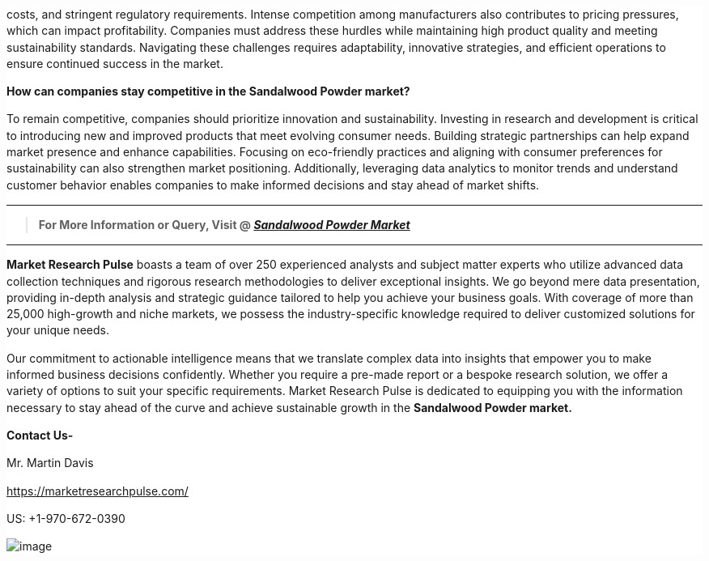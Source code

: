 costs, and stringent regulatory requirements. Intense competition among manufacturers also contributes to pricing pressures, which can impact profitability. Companies must address these hurdles while maintaining high product quality and meeting sustainability standards. Navigating these challenges requires adaptability, innovative strategies, and efficient operations to ensure continued success in the market.</p><p><strong>How can companies stay competitive in the Sandalwood Powder market?</strong></p><p>To remain competitive, companies should prioritize innovation and sustainability. Investing in research and development is critical to introducing new and improved products that meet evolving consumer needs. Building strategic partnerships can help expand market presence and enhance capabilities. Focusing on eco-friendly practices and aligning with consumer preferences for sustainability can also strengthen market positioning. Additionally, leveraging data analytics to monitor trends and understand customer behavior enables companies to make informed decisions and stay ahead of market shifts.</p><hr /><blockquote><p><strong>For More Information or Query, Visit @&nbsp;<em><a href="https://marketresearchpulse.com/report/14263/sandalwood-powder-market?utm_source=Linkedin&utm_medium=025">Sandalwood Powder Market</a></em></strong></p></blockquote><hr /><p><strong>Market Research Pulse</strong> boasts a team of over 250 experienced analysts and subject matter experts who utilize advanced data collection techniques and rigorous research methodologies to deliver exceptional insights. We go beyond mere data presentation, providing in-depth analysis and strategic guidance tailored to help you achieve your business goals. With coverage of more than 25,000 high-growth and niche markets, we possess the industry-specific knowledge required to deliver customized solutions for your unique needs.</p><p>Our commitment to actionable intelligence means that we translate complex data into insights that empower you to make informed business decisions confidently. Whether you require a pre-made report or a bespoke research solution, we offer a variety of options to suit your specific requirements. Market Research Pulse is dedicated to equipping you with the information necessary to stay ahead of the curve and achieve sustainable growth in the <strong>Sandalwood Powder market.</strong></p><p><strong>Contact Us-</strong></p><p>Mr. Martin Davis</p><p>https://marketresearchpulse.com/</p><p>US: +1-970-672-0390</p>
![image](https://github.com/user-attachments/assets/19ec3944-a9e1-4cad-bee3-4b9d304c6e82)

